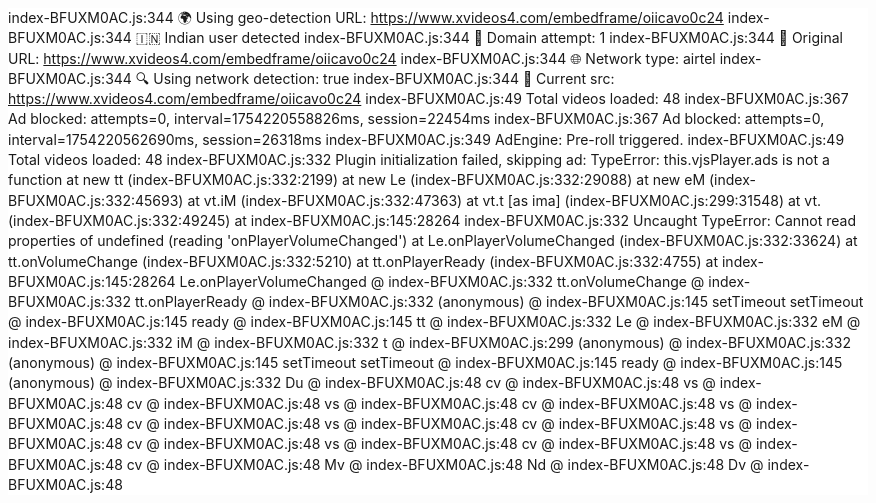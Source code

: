 index-BFUXM0AC.js:344 🌍 Using geo-detection URL: https://www.xvideos4.com/embedframe/oiicavo0c24
index-BFUXM0AC.js:344 🇮🇳 Indian user detected
index-BFUXM0AC.js:344 📍 Domain attempt: 1
index-BFUXM0AC.js:344 🔗 Original URL: https://www.xvideos4.com/embedframe/oiicavo0c24
index-BFUXM0AC.js:344 🌐 Network type: airtel
index-BFUXM0AC.js:344 🔍 Using network detection: true
index-BFUXM0AC.js:344 📱 Current src: https://www.xvideos4.com/embedframe/oiicavo0c24
index-BFUXM0AC.js:49 Total videos loaded: 48
index-BFUXM0AC.js:367 Ad blocked: attempts=0, interval=1754220558826ms, session=22454ms
index-BFUXM0AC.js:367 Ad blocked: attempts=0, interval=1754220562690ms, session=26318ms
index-BFUXM0AC.js:349 AdEngine: Pre-roll triggered.
index-BFUXM0AC.js:49 Total videos loaded: 48
index-BFUXM0AC.js:332 Plugin initialization failed, skipping ad: TypeError: this.vjsPlayer.ads is not a function
    at new tt (index-BFUXM0AC.js:332:2199)
    at new Le (index-BFUXM0AC.js:332:29088)
    at new eM (index-BFUXM0AC.js:332:45693)
    at vt.iM (index-BFUXM0AC.js:332:47363)
    at vt.t [as ima] (index-BFUXM0AC.js:299:31548)
    at vt.<anonymous> (index-BFUXM0AC.js:332:49245)
    at index-BFUXM0AC.js:145:28264
index-BFUXM0AC.js:332 Uncaught TypeError: Cannot read properties of undefined (reading 'onPlayerVolumeChanged')
    at Le.onPlayerVolumeChanged (index-BFUXM0AC.js:332:33624)
    at tt.onVolumeChange (index-BFUXM0AC.js:332:5210)
    at tt.onPlayerReady (index-BFUXM0AC.js:332:4755)
    at index-BFUXM0AC.js:145:28264
Le.onPlayerVolumeChanged @ index-BFUXM0AC.js:332
tt.onVolumeChange @ index-BFUXM0AC.js:332
tt.onPlayerReady @ index-BFUXM0AC.js:332
(anonymous) @ index-BFUXM0AC.js:145
setTimeout
setTimeout @ index-BFUXM0AC.js:145
ready @ index-BFUXM0AC.js:145
tt @ index-BFUXM0AC.js:332
Le @ index-BFUXM0AC.js:332
eM @ index-BFUXM0AC.js:332
iM @ index-BFUXM0AC.js:332
t @ index-BFUXM0AC.js:299
(anonymous) @ index-BFUXM0AC.js:332
(anonymous) @ index-BFUXM0AC.js:145
setTimeout
setTimeout @ index-BFUXM0AC.js:145
ready @ index-BFUXM0AC.js:145
(anonymous) @ index-BFUXM0AC.js:332
Du @ index-BFUXM0AC.js:48
cv @ index-BFUXM0AC.js:48
vs @ index-BFUXM0AC.js:48
cv @ index-BFUXM0AC.js:48
vs @ index-BFUXM0AC.js:48
cv @ index-BFUXM0AC.js:48
vs @ index-BFUXM0AC.js:48
cv @ index-BFUXM0AC.js:48
vs @ index-BFUXM0AC.js:48
cv @ index-BFUXM0AC.js:48
vs @ index-BFUXM0AC.js:48
cv @ index-BFUXM0AC.js:48
vs @ index-BFUXM0AC.js:48
cv @ index-BFUXM0AC.js:48
vs @ index-BFUXM0AC.js:48
cv @ index-BFUXM0AC.js:48
Mv @ index-BFUXM0AC.js:48
Nd @ index-BFUXM0AC.js:48
Dv @ index-BFUXM0AC.js:48